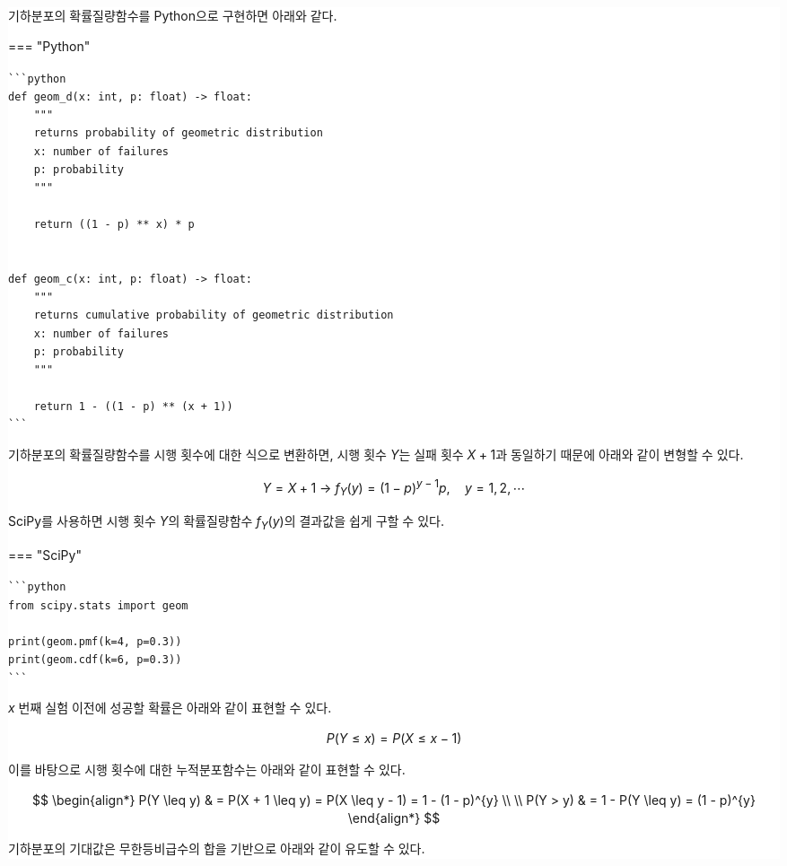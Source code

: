 기하분포의 확률질량함수를 Python으로 구현하면 아래와 같다.  

=== "Python"

    ```python
    def geom_d(x: int, p: float) -> float:
        """
        returns probability of geometric distribution
        x: number of failures
        p: probability
        """

        return ((1 - p) ** x) * p


    def geom_c(x: int, p: float) -> float:
        """
        returns cumulative probability of geometric distribution
        x: number of failures
        p: probability
        """

        return 1 - ((1 - p) ** (x + 1))
    ```

기하분포의 확률질량함수를 시행 횟수에 대한 식으로 변환하면, 시행 횟수 $Y$는 실패 횟수 $X + 1$과 동일하기 때문에 아래와 같이 변형할 수 있다.  

$$
Y = X + 1 \ \to \ f_{Y}(y) = (1 - p)^{y - 1}p, \quad y = 1, 2, \cdots
$$

SciPy를 사용하면 시행 횟수 $Y$의 확률질량함수 $f_{Y}(y)$의 결과값을 쉽게 구할 수 있다.  

=== "SciPy"

    ```python
    from scipy.stats import geom

    print(geom.pmf(k=4, p=0.3))
    print(geom.cdf(k=6, p=0.3))
    ```

$x$ 번째 실험 이전에 성공할 확률은 아래와 같이 표현할 수 있다.  

$$
P(Y \leq x) = P(X \leq x - 1)
$$

이를 바탕으로 시행 횟수에 대한 누적분포함수는 아래와 같이 표현할 수 있다.  

$$
\begin{align*}
P(Y \leq y) & = P(X + 1 \leq y) = P(X \leq y - 1) = 1 - (1 - p)^{y} \\
\\
P(Y > y) & = 1 - P(Y \leq y) = (1 - p)^{y}
\end{align*}
$$

기하분포의 기대값은 무한등비급수의 합을 기반으로 아래와 같이 유도할 수 있다.  

